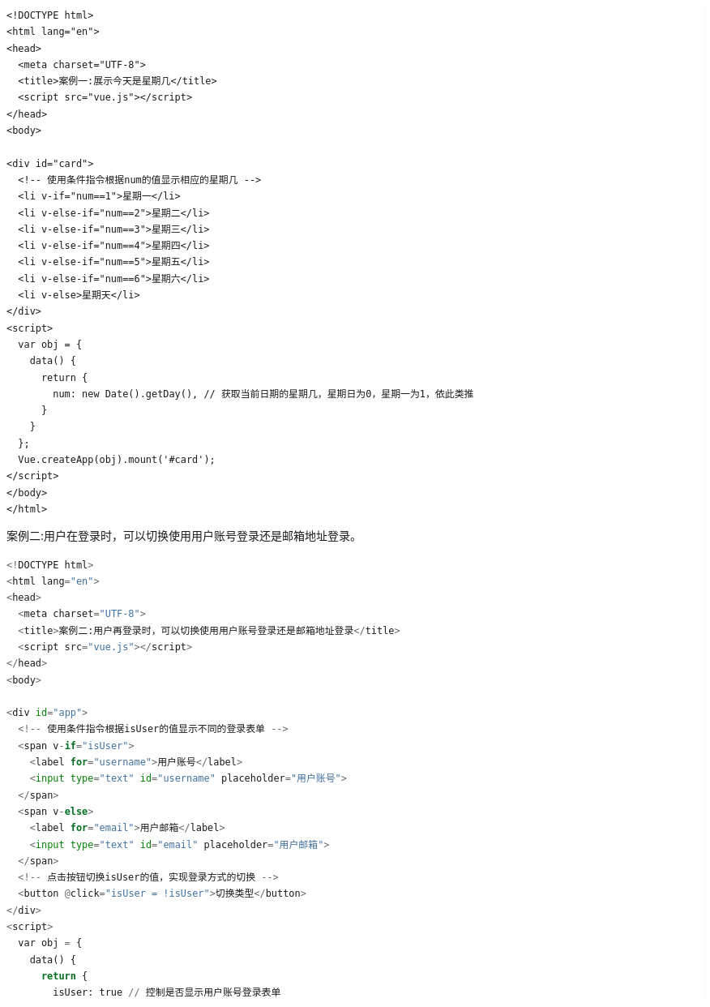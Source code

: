 ```vue
<!DOCTYPE html>
<html lang="en">
<head>
  <meta charset="UTF-8">
  <title>案例一:展示今天是星期几</title>
  <script src="vue.js"></script>
</head>
<body>

<div id="card">
  <!-- 使用条件指令根据num的值显示相应的星期几 -->
  <li v-if="num==1">星期一</li>
  <li v-else-if="num==2">星期二</li>
  <li v-else-if="num==3">星期三</li>
  <li v-else-if="num==4">星期四</li>
  <li v-else-if="num==5">星期五</li>
  <li v-else-if="num==6">星期六</li>
  <li v-else>星期天</li>
</div>
<script>
  var obj = {
    data() {
      return {
        num: new Date().getDay(), // 获取当前日期的星期几，星期日为0，星期一为1，依此类推
      }
    }
  };
  Vue.createApp(obj).mount('#card');
</script>
</body>
</html>

```

案例二:用户在登录时，可以切换使用用户账号登录还是邮箱地址登录。

```python
<!DOCTYPE html>
<html lang="en">
<head>
  <meta charset="UTF-8">
  <title>案例二:用户再登录时，可以切换使用用户账号登录还是邮箱地址登录</title>
  <script src="vue.js"></script>
</head>
<body>

<div id="app">
  <!-- 使用条件指令根据isUser的值显示不同的登录表单 -->
  <span v-if="isUser">
    <label for="username">用户账号</label>
    <input type="text" id="username" placeholder="用户账号">
  </span>
  <span v-else>
    <label for="email">用户邮箱</label>
    <input type="text" id="email" placeholder="用户邮箱">
  </span>
  <!-- 点击按钮切换isUser的值，实现登录方式的切换 -->
  <button @click="isUser = !isUser">切换类型</button>
</div>
<script>
  var obj = {
    data() {
      return {
        isUser: true // 控制是否显示用户账号登录表单
```